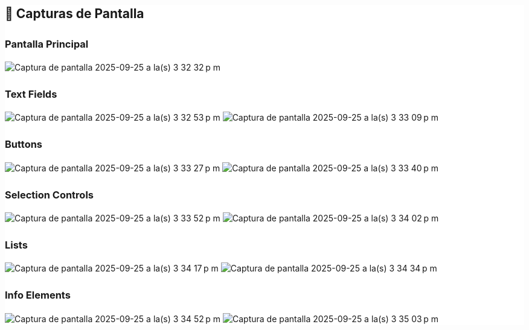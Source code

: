 ## 📸 Capturas de Pantalla

### Pantalla Principal

<img width="331" height="728" alt="Captura de pantalla 2025-09-25 a la(s) 3 32 32 p m" src="https://github.com/user-attachments/assets/74648533-9d99-4501-8224-8fb9fd149817" />

### Text Fields

<img width="331" height="728" alt="Captura de pantalla 2025-09-25 a la(s) 3 32 53 p m" src="https://github.com/user-attachments/assets/318da879-cc4e-42ef-b48d-ec79cffd19e9" />

<img width="331" height="728" alt="Captura de pantalla 2025-09-25 a la(s) 3 33 09 p m" src="https://github.com/user-attachments/assets/30721b64-1bb3-4110-8331-f40bdad584b6" />

### Buttons

<img width="331" height="728" alt="Captura de pantalla 2025-09-25 a la(s) 3 33 27 p m" src="https://github.com/user-attachments/assets/78d86d61-1f2a-42eb-802d-52142173abc4" />

<img width="331" height="728" alt="Captura de pantalla 2025-09-25 a la(s) 3 33 40 p m" src="https://github.com/user-attachments/assets/ffd494e4-b707-4263-a3a1-07a40bf665cc" />



### Selection Controls
<img width="331" height="728" alt="Captura de pantalla 2025-09-25 a la(s) 3 33 52 p m" src="https://github.com/user-attachments/assets/e653c1eb-56a8-4678-97eb-3c737965a3f0" />

<img width="331" height="728" alt="Captura de pantalla 2025-09-25 a la(s) 3 34 02 p m" src="https://github.com/user-attachments/assets/c7ba3260-9f25-4e65-b644-727145b98ade" />



### Lists
<img width="331" height="728" alt="Captura de pantalla 2025-09-25 a la(s) 3 34 17 p m" src="https://github.com/user-attachments/assets/aea54e65-f6fd-4f1d-9e9c-621dc1b482fe" />
<img width="331" height="728" alt="Captura de pantalla 2025-09-25 a la(s) 3 34 34 p m" src="https://github.com/user-attachments/assets/7194f432-f883-471f-ab76-fb5cc12ed8f9" />



### Info Elements

<img width="331" height="728" alt="Captura de pantalla 2025-09-25 a la(s) 3 34 52 p m" src="https://github.com/user-attachments/assets/21e48058-c73b-44e7-bb31-9877bb00ce04" />


<img width="331" height="728" alt="Captura de pantalla 2025-09-25 a la(s) 3 35 03 p m" src="https://github.com/user-attachments/assets/a5c7afd3-fa08-4237-a7b2-5d51fa7cbf1c" />

